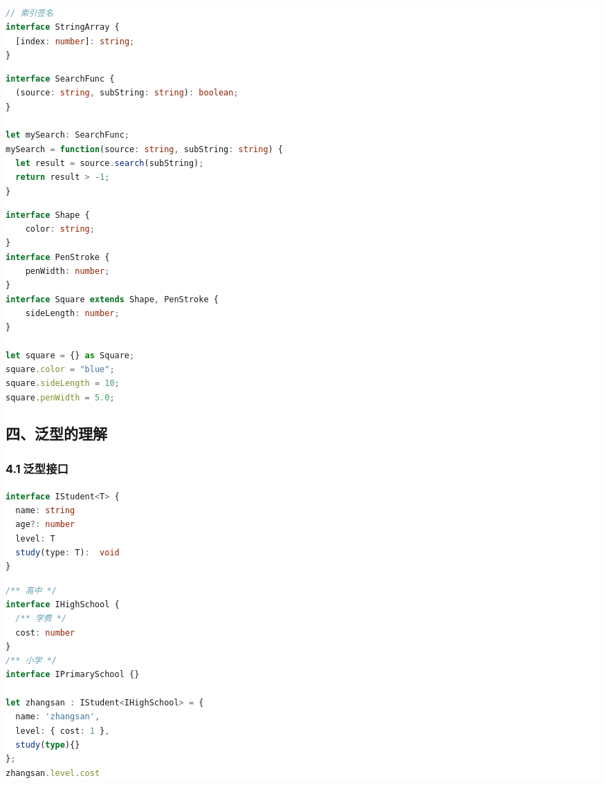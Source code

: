 ```typescript
// 索引签名
interface StringArray {
  [index: number]: string;
}
```

```typescript
interface SearchFunc {
  (source: string, subString: string): boolean;
}

let mySearch: SearchFunc;
mySearch = function(source: string, subString: string) {
  let result = source.search(subString);
  return result > -1;
}
```

```typescript
interface Shape {
    color: string;
}
interface PenStroke {
    penWidth: number;
}
interface Square extends Shape, PenStroke {
    sideLength: number;
}

let square = {} as Square;
square.color = "blue";
square.sideLength = 10;
square.penWidth = 5.0;
```

## 四、泛型的理解

### 4.1 泛型接口

```typescript
interface IStudent<T> {
  name: string
  age?: number
  level: T
  study(type: T):  void
}
```

```typescript
/** 高中 */
interface IHighSchool {
  /** 学费 */
  cost: number
}
/** 小学 */
interface IPrimarySchool {}

let zhangsan : IStudent<IHighSchool> = {
  name: 'zhangsan',
  level: { cost: 1 },
  study(type){}
};
zhangsan.level.cost
```
